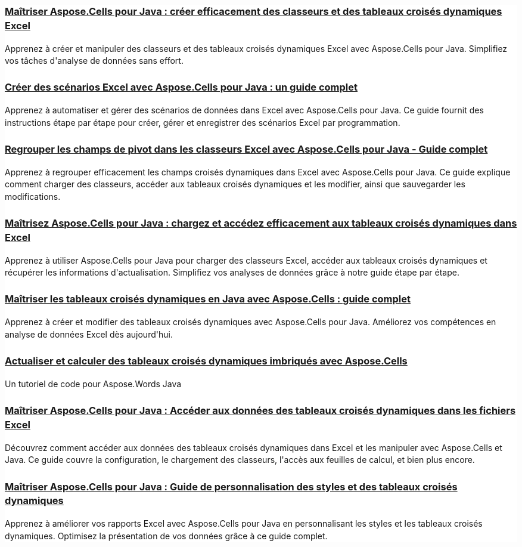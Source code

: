 ### [Maîtriser Aspose.Cells pour Java : créer efficacement des classeurs et des tableaux croisés dynamiques Excel](./aspose-cells-java-excel-pivottables/)
Apprenez à créer et manipuler des classeurs et des tableaux croisés dynamiques Excel avec Aspose.Cells pour Java. Simplifiez vos tâches d'analyse de données sans effort.

### [Créer des scénarios Excel avec Aspose.Cells pour Java : un guide complet](./aspose-cells-java-excel-scenarios-guide/)
Apprenez à automatiser et gérer des scénarios de données dans Excel avec Aspose.Cells pour Java. Ce guide fournit des instructions étape par étape pour créer, gérer et enregistrer des scénarios Excel par programmation.

### [Regrouper les champs de pivot dans les classeurs Excel avec Aspose.Cells pour Java - Guide complet](./aspose-cells-java-group-pivot-fields-excel-workbook/)
Apprenez à regrouper efficacement les champs croisés dynamiques dans Excel avec Aspose.Cells pour Java. Ce guide explique comment charger des classeurs, accéder aux tableaux croisés dynamiques et les modifier, ainsi que sauvegarder les modifications.

### [Maîtrisez Aspose.Cells pour Java : chargez et accédez efficacement aux tableaux croisés dynamiques dans Excel](./aspose-cells-java-load-pivot-tables/)
Apprenez à utiliser Aspose.Cells pour Java pour charger des classeurs Excel, accéder aux tableaux croisés dynamiques et récupérer les informations d'actualisation. Simplifiez vos analyses de données grâce à notre guide étape par étape.

### [Maîtriser les tableaux croisés dynamiques en Java avec Aspose.Cells : guide complet](./aspose-cells-java-master-pivot-tables/)
Apprenez à créer et modifier des tableaux croisés dynamiques avec Aspose.Cells pour Java. Améliorez vos compétences en analyse de données Excel dès aujourd'hui.

### [Actualiser et calculer des tableaux croisés dynamiques imbriqués avec Aspose.Cells](./aspose-cells-java-nested-pivot-tables-refresh/)
Un tutoriel de code pour Aspose.Words Java

### [Maîtriser Aspose.Cells pour Java : Accéder aux données des tableaux croisés dynamiques dans les fichiers Excel](./aspose-cells-java-pivot-table-data/)
Découvrez comment accéder aux données des tableaux croisés dynamiques dans Excel et les manipuler avec Aspose.Cells et Java. Ce guide couvre la configuration, le chargement des classeurs, l'accès aux feuilles de calcul, et bien plus encore.

### [Maîtriser Aspose.Cells pour Java : Guide de personnalisation des styles et des tableaux croisés dynamiques](./aspose-cells-java-style-pivot-table-customization/)
Apprenez à améliorer vos rapports Excel avec Aspose.Cells pour Java en personnalisant les styles et les tableaux croisés dynamiques. Optimisez la présentation de vos données grâce à ce guide complet.
